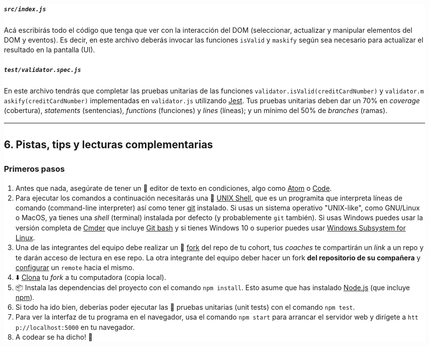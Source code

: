 ##### `src/index.js`

Acá escribirás todo el código que tenga que ver con la interacción del DOM
(seleccionar, actualizar y manipular elementos del DOM y eventos).
Es decir, en este archivo deberás invocar las funciones `isValid` y `maskify`
según sea necesario para actualizar el resultado en la pantalla (UI).

##### `test/validator.spec.js`

En este archivo tendrás que completar las pruebas unitarias de las funciones
`validator.isValid(creditCardNumber)` y `validator.maskify(creditCardNumber)`
implementadas en `validator.js` utilizando [Jest](https://jestjs.io/es-ES/).
Tus pruebas unitarias deben dar un 70% en _coverage_ (cobertura),
_statements_ (sentencias), _functions_ (funciones) y _lines_ (líneas); y un
mínimo del 50% de _branches_ (ramas).

***

## 6. Pistas, tips y lecturas complementarias

### Primeros pasos

1. Antes que nada, asegúrate de tener un :pencil: editor de texto en
   condiciones, algo como [Atom](https://atom.io/) o
   [Code](https://code.visualstudio.com/).
2. Para ejecutar los comandos a continuación necesitarás una :shell:
   [UNIX Shell](https://curriculum.laboratoria.la/es/topics/shell),
   que es un programita que interpreta líneas de comando (command-line
   interpreter) así como tener [git](https://curriculum.laboratoria.la/es/topics/scm/01-git)
   instalado. Si usas un sistema operativo "UNIX-like", como GNU/Linux o MacOS,
   ya tienes una _shell_ (terminal) instalada por defecto (y probablemente `git`
   también). Si usas Windows puedes usar la versión completa de [Cmder](https://cmder.net/)
   que incluye [Git bash](https://git-scm.com/download/win) y si tienes Windows
   10 o superior puedes usar [Windows Subsystem for Linux](https://docs.microsoft.com/en-us/windows/wsl/install-win10).
3. Una de las integrantes del equipo debe realizar un :fork_and_knife:
   [fork](https://help.github.com/articles/fork-a-repo/) del repo de tu cohort,
   tus _coaches_ te compartirán un _link_ a un repo y te darán acceso de lectura
   en ese repo. La otra integrante del equipo deber hacer un fork **del
   repositorio de su compañera** y
   [configurar](https://gist.github.com/BCasal/026e4c7f5c71418485c1) un `remote`
   hacia el mismo.
4. :arrow_down: [Clona](https://help.github.com/articles/cloning-a-repository/)
   tu _fork_ a tu computadora (copia local).
5. 📦 Instala las dependencias del proyecto con el comando `npm install`. Esto
   asume que has instalado [Node.js](https://nodejs.org/) (que incluye [npm](https://docs.npmjs.com/)).
6. Si todo ha ido bien, deberías poder ejecutar las :traffic_light:
   pruebas unitarias (unit tests) con el comando `npm test`.
7. Para ver la interfaz de tu programa en el navegador, usa el comando
   `npm start` para arrancar el servidor web y dirígete a
   `http://localhost:5000` en tu navegador.
8. A codear se ha dicho! :rocket:
